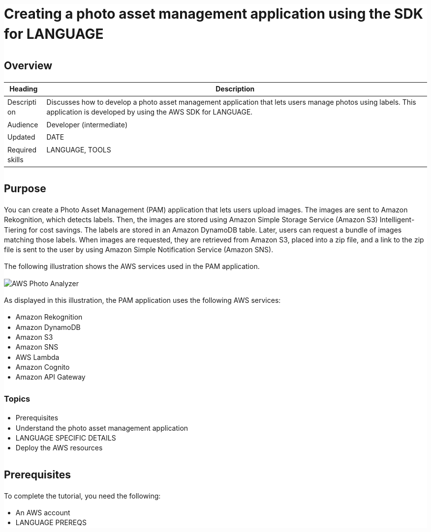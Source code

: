 # Creating a photo asset management application using the SDK for LANGUAGE

## Overview

| Heading         | Description                                                                                                                                                                 |
| --------------- | --------------------------------------------------------------------------------------------------------------------------------------------------------------------------- |
| Description     | Discusses how to develop a photo asset management application that lets users manage photos using labels. This application is developed by using the AWS SDK for LANGUAGE. |
| Audience        | Developer (intermediate)                                                                                                                                         |
| Updated         | DATE                                                                                                                                                               |
| Required skills | LANGUAGE, TOOLS                                                                                                                                                                 |

## Purpose

You can create a Photo Asset Management (PAM) application that lets users upload images. The images are sent to Amazon Rekognition, which detects labels. Then, the images are stored using Amazon Simple Storage Service (Amazon S3) Intelligent-Tiering for cost savings. The labels are stored in an Amazon DynamoDB table. Later, users can request a bundle of images matching those labels. When images are requested, they are retrieved from Amazon S3, placed into a zip file, and a link to the zip file is sent to the user by using Amazon Simple Notification Service (Amazon SNS).

The following illustration shows the AWS services used in the PAM application.

![AWS Photo Analyzer](images/pamOverview.png)

As displayed in this illustration, the PAM application uses the following AWS services:

- Amazon Rekognition
- Amazon DynamoDB
- Amazon S3
- Amazon SNS
- AWS Lambda
- Amazon Cognito
- Amazon API Gateway

### Topics

- Prerequisites
- Understand the photo asset management application
- LANGUAGE SPECIFIC DETAILS
- Deploy the AWS resources

## Prerequisites

To complete the tutorial, you need the following:

- An AWS account
- LANGUAGE PREREQS
